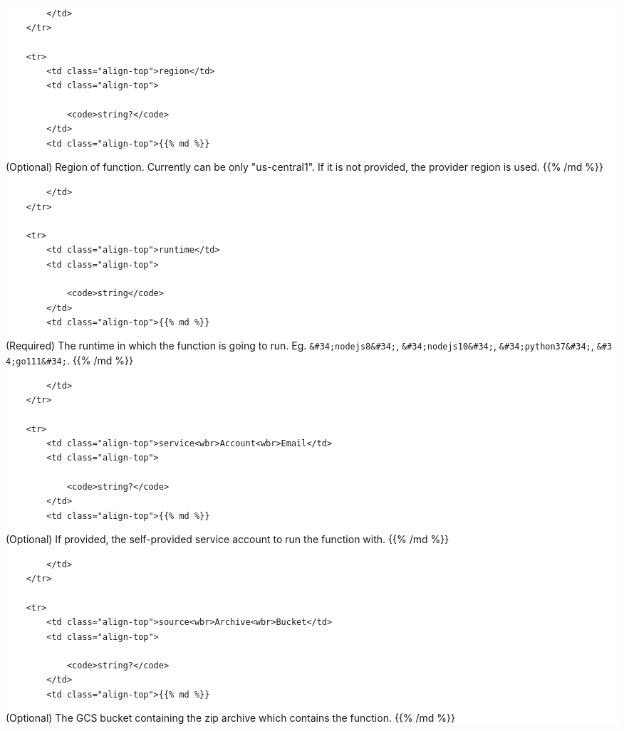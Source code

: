             
            </td>
        </tr>
    
        <tr>
            <td class="align-top">region</td>
            <td class="align-top">
                
                <code>string?</code>
            </td>
            <td class="align-top">{{% md %}} 
 (Optional)
Region of function. Currently can be only &#34;us-central1&#34;. If it is not provided, the provider region is used.
 {{% /md %}}

            
            </td>
        </tr>
    
        <tr>
            <td class="align-top">runtime</td>
            <td class="align-top">
                
                <code>string</code>
            </td>
            <td class="align-top">{{% md %}} 
 (Required)
The runtime in which the function is going to run.
Eg. `&#34;nodejs8&#34;`, `&#34;nodejs10&#34;`, `&#34;python37&#34;`, `&#34;go111&#34;`.
 {{% /md %}}

            
            </td>
        </tr>
    
        <tr>
            <td class="align-top">service<wbr>Account<wbr>Email</td>
            <td class="align-top">
                
                <code>string?</code>
            </td>
            <td class="align-top">{{% md %}} 
 (Optional)
If provided, the self-provided service account to run the function with.
 {{% /md %}}

            
            </td>
        </tr>
    
        <tr>
            <td class="align-top">source<wbr>Archive<wbr>Bucket</td>
            <td class="align-top">
                
                <code>string?</code>
            </td>
            <td class="align-top">{{% md %}} 
 (Optional)
The GCS bucket containing the zip archive which contains the function.
 {{% /md %}}
